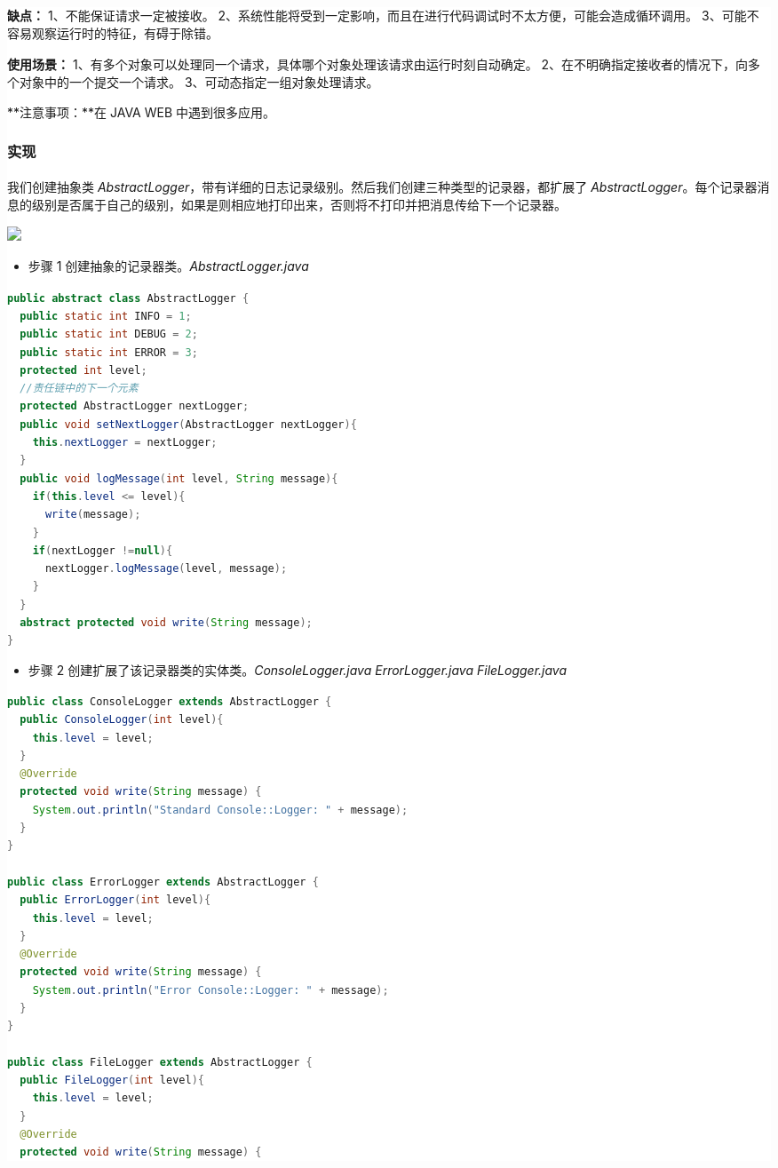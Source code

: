 **缺点：** 1、不能保证请求一定被接收。 2、系统性能将受到一定影响，而且在进行代码调试时不太方便，可能会造成循环调用。 3、可能不容易观察运行时的特征，有碍于除错。

**使用场景：** 1、有多个对象可以处理同一个请求，具体哪个对象处理该请求由运行时刻自动确定。 2、在不明确指定接收者的情况下，向多个对象中的一个提交一个请求。 3、可动态指定一组对象处理请求。

**注意事项：**在 JAVA WEB 中遇到很多应用。

### 实现

我们创建抽象类 *AbstractLogger*，带有详细的日志记录级别。然后我们创建三种类型的记录器，都扩展了 *AbstractLogger*。每个记录器消息的级别是否属于自己的级别，如果是则相应地打印出来，否则将不打印并把消息传给下一个记录器。

![](D:\用户目录\我的文档\jvm\design\image\chain_pattern_uml_diagram.jpg)

* 步骤 1 创建抽象的记录器类。*AbstractLogger.java*

```java
public abstract class AbstractLogger {   
  public static int INFO = 1;  
  public static int DEBUG = 2;  
  public static int ERROR = 3;   
  protected int level;    
  //责任链中的下一个元素 
  protected AbstractLogger nextLogger;  
  public void setNextLogger(AbstractLogger nextLogger){ 
    this.nextLogger = nextLogger;  
  }   
  public void logMessage(int level, String message){    
    if(this.level <= level){      
      write(message);     
    }     
    if(nextLogger !=null){    
      nextLogger.logMessage(level, message); 
    }  
  }   
  abstract protected void write(String message); 
}
```

* 步骤 2 创建扩展了该记录器类的实体类。*ConsoleLogger.java  ErrorLogger.java  FileLogger.java*

```java
public class ConsoleLogger extends AbstractLogger {  
  public ConsoleLogger(int level){  
    this.level = level;   
  }    
  @Override  
  protected void write(String message) {     
    System.out.println("Standard Console::Logger: " + message); 
  }
}

public class ErrorLogger extends AbstractLogger {   
  public ErrorLogger(int level){     
    this.level = level; 
  }   
  @Override  
  protected void write(String message) {     
    System.out.println("Error Console::Logger: " + message); 
  }
}

public class FileLogger extends AbstractLogger { 
  public FileLogger(int level){ 
    this.level = level;   
  }  
  @Override 
  protected void write(String message) {   
```